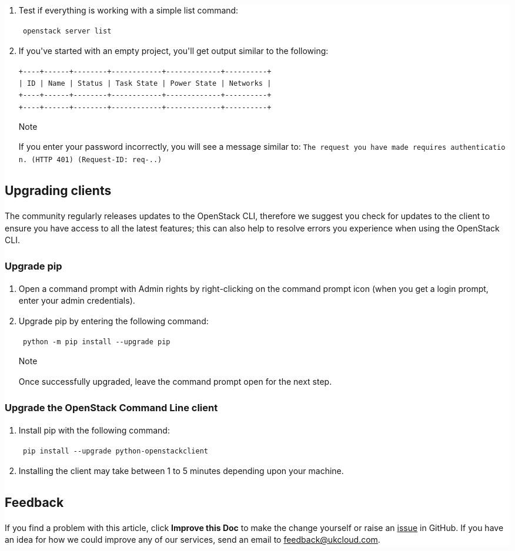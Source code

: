 1. Test if everything is working with a simple list command:

        openstack server list

2. If you've started with an empty project, you'll get output similar to the following:

    ```
    +----+------+--------+------------+-------------+----------+
    | ID | Name | Status | Task State | Power State | Networks |
    +----+------+--------+------------+-------------+----------+
    +----+------+--------+------------+-------------+----------+
    ```
    > [!NOTE]
    > If you enter your password incorrectly, you will see a message similar to:
    > `The request you have made requires authentication. (HTTP 401) (Request-ID: req-..)`
    
  

## Upgrading clients

The community regularly releases updates to the OpenStack CLI, therefore we suggest you check for updates to the client to ensure you have access to all the latest features; this can also help to resolve errors you experience when using the OpenStack CLI.

### Upgrade pip

1. Open a command prompt with Admin rights by right-clicking on the command prompt icon (when you get a login prompt, enter your admin credentials).

2. Upgrade pip by entering the following command:

        python -m pip install --upgrade pip

    > [!NOTE]
    > Once successfully upgraded, leave the command prompt open for the next step.

### Upgrade the OpenStack Command Line client

1. Install pip with the following command:

        pip install --upgrade python-openstackclient

2. Installing the client may take between 1 to 5 minutes depending upon your machine.

## Feedback

If you find a problem with this article, click **Improve this Doc** to make the change yourself or raise an [issue](https://github.com/UKCloud/documentation/issues) in GitHub. If you have an idea for how we could improve any of our services, send an email to <feedback@ukcloud.com>.
